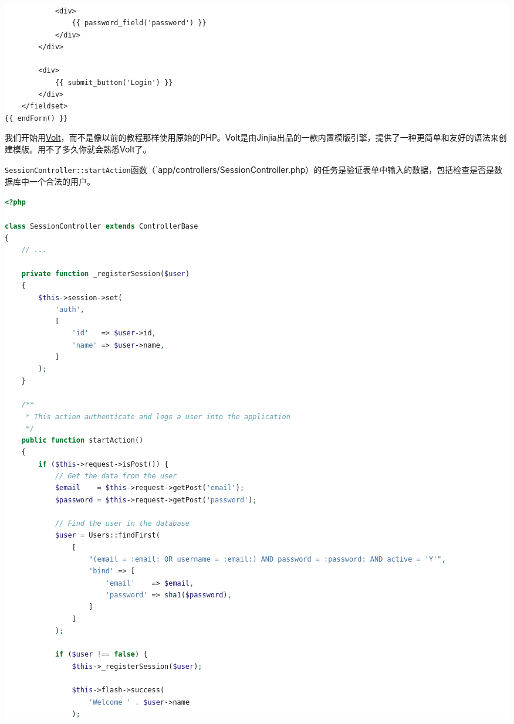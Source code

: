 ```twig
            <div>
                {{ password_field('password') }}
            </div>
        </div>

        <div>
            {{ submit_button('Login') }}
        </div>
    </fieldset>
{{ endForm() }}
```

我们开始用[Volt](volt.md)，而不是像以前的教程那样使用原始的PHP。Volt是由Jinjia出品的一款内置模版引擎，提供了一种更简单和友好的语法来创建模版。用不了多久你就会熟悉Volt了。

`SessionController::startAction`函数（`app/controllers/SessionController.php）的任务是验证表单中输入的数据，包括检查是否是数据库中一个合法的用户。

```php
<?php

class SessionController extends ControllerBase
{
    // ...

    private function _registerSession($user)
    {
        $this->session->set(
            'auth',
            [
                'id'   => $user->id,
                'name' => $user->name,
            ]
        );
    }

    /**
     * This action authenticate and logs a user into the application
     */
    public function startAction()
    {
        if ($this->request->isPost()) {
            // Get the data from the user
            $email    = $this->request->getPost('email');
            $password = $this->request->getPost('password');

            // Find the user in the database
            $user = Users::findFirst(
                [
                    "(email = :email: OR username = :email:) AND password = :password: AND active = 'Y'",
                    'bind' => [
                        'email'    => $email,
                        'password' => sha1($password),
                    ]
                ]
            );

            if ($user !== false) {
                $this->_registerSession($user);

                $this->flash->success(
                    'Welcome ' . $user->name
                );
```